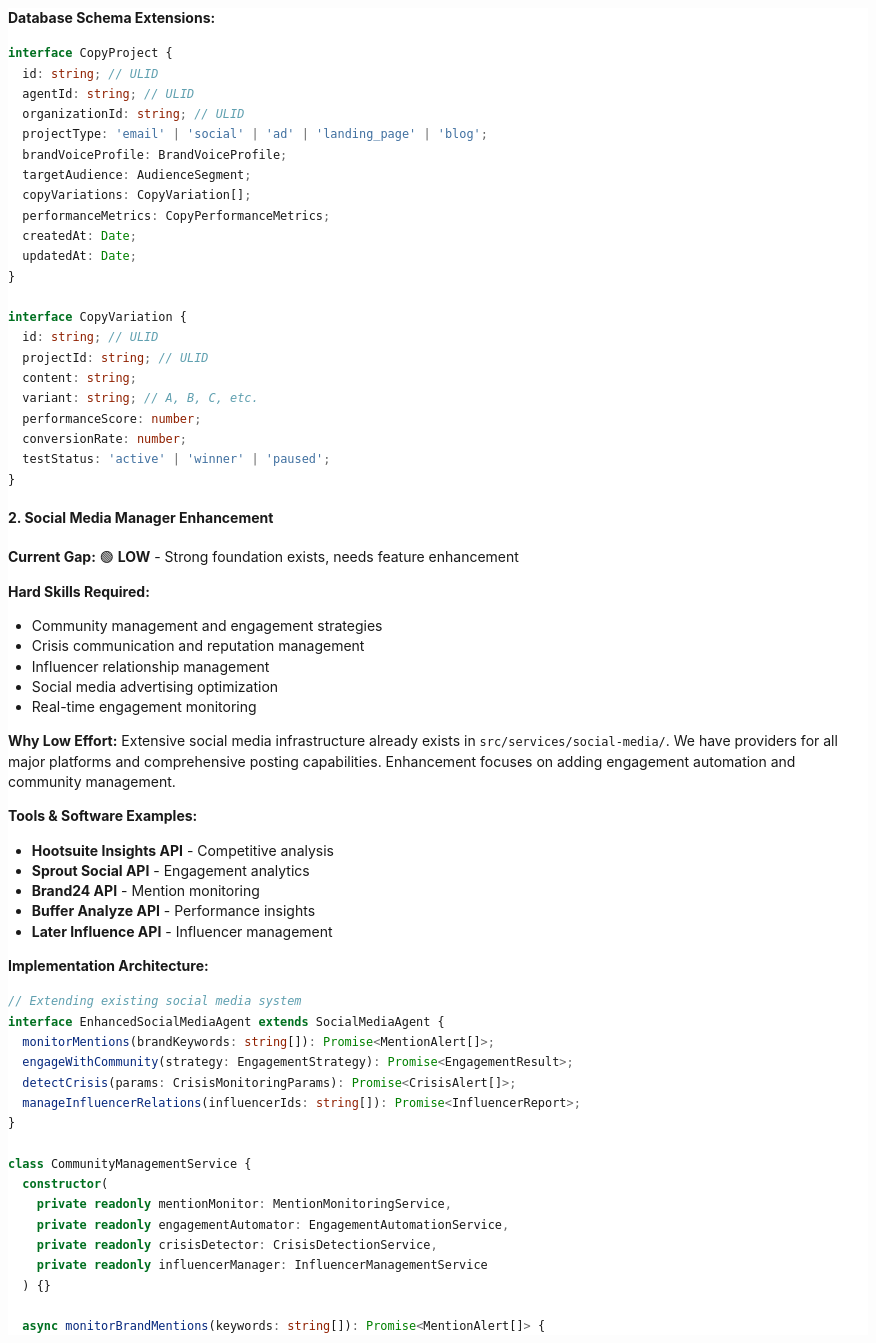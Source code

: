 **Database Schema Extensions:**
```typescript
interface CopyProject {
  id: string; // ULID
  agentId: string; // ULID
  organizationId: string; // ULID
  projectType: 'email' | 'social' | 'ad' | 'landing_page' | 'blog';
  brandVoiceProfile: BrandVoiceProfile;
  targetAudience: AudienceSegment;
  copyVariations: CopyVariation[];
  performanceMetrics: CopyPerformanceMetrics;
  createdAt: Date;
  updatedAt: Date;
}

interface CopyVariation {
  id: string; // ULID
  projectId: string; // ULID
  content: string;
  variant: string; // A, B, C, etc.
  performanceScore: number;
  conversionRate: number;
  testStatus: 'active' | 'winner' | 'paused';
}
```

#### **2. Social Media Manager Enhancement**
**Current Gap:** 🟢 **LOW** - Strong foundation exists, needs feature enhancement

**Hard Skills Required:**
- Community management and engagement strategies
- Crisis communication and reputation management
- Influencer relationship management
- Social media advertising optimization
- Real-time engagement monitoring

**Why Low Effort:** Extensive social media infrastructure already exists in `src/services/social-media/`. We have providers for all major platforms and comprehensive posting capabilities. Enhancement focuses on adding engagement automation and community management.

**Tools & Software Examples:**
- **Hootsuite Insights API** - Competitive analysis
- **Sprout Social API** - Engagement analytics
- **Brand24 API** - Mention monitoring
- **Buffer Analyze API** - Performance insights
- **Later Influence API** - Influencer management

**Implementation Architecture:**
```typescript
// Extending existing social media system
interface EnhancedSocialMediaAgent extends SocialMediaAgent {
  monitorMentions(brandKeywords: string[]): Promise<MentionAlert[]>;
  engageWithCommunity(strategy: EngagementStrategy): Promise<EngagementResult>;
  detectCrisis(params: CrisisMonitoringParams): Promise<CrisisAlert[]>;
  manageInfluencerRelations(influencerIds: string[]): Promise<InfluencerReport>;
}

class CommunityManagementService {
  constructor(
    private readonly mentionMonitor: MentionMonitoringService,
    private readonly engagementAutomator: EngagementAutomationService,
    private readonly crisisDetector: CrisisDetectionService,
    private readonly influencerManager: InfluencerManagementService
  ) {}

  async monitorBrandMentions(keywords: string[]): Promise<MentionAlert[]> {
```